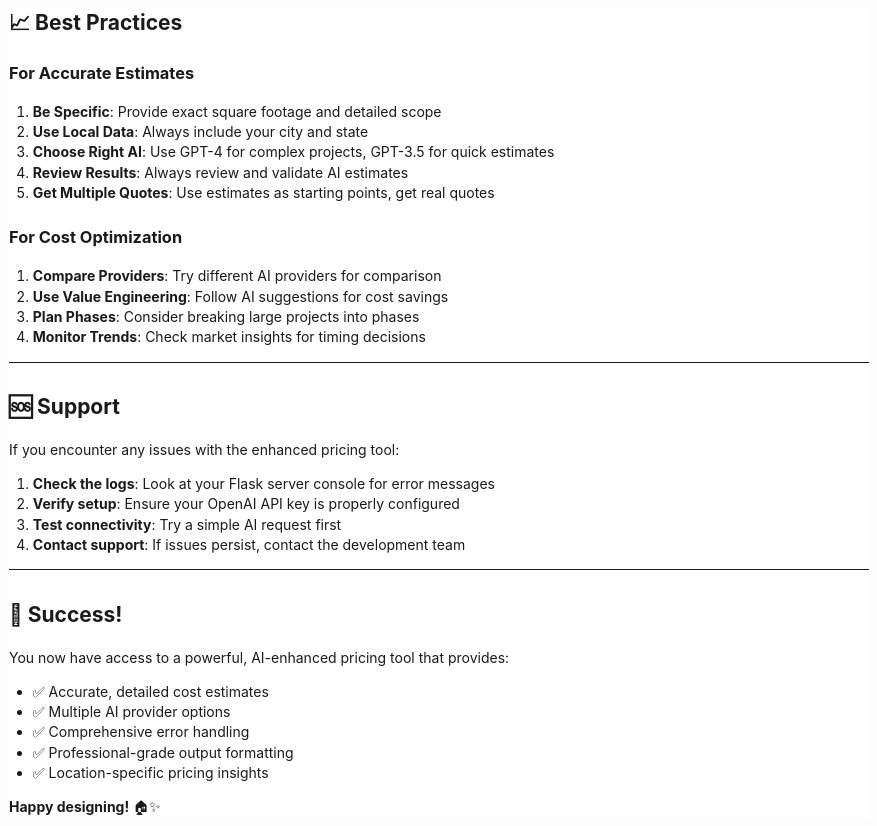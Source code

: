 
## 📈 Best Practices

### **For Accurate Estimates**
1. **Be Specific**: Provide exact square footage and detailed scope
2. **Use Local Data**: Always include your city and state
3. **Choose Right AI**: Use GPT-4 for complex projects, GPT-3.5 for quick estimates
4. **Review Results**: Always review and validate AI estimates
5. **Get Multiple Quotes**: Use estimates as starting points, get real quotes

### **For Cost Optimization**
1. **Compare Providers**: Try different AI providers for comparison
2. **Use Value Engineering**: Follow AI suggestions for cost savings
3. **Plan Phases**: Consider breaking large projects into phases
4. **Monitor Trends**: Check market insights for timing decisions

---

## 🆘 Support

If you encounter any issues with the enhanced pricing tool:

1. **Check the logs**: Look at your Flask server console for error messages
2. **Verify setup**: Ensure your OpenAI API key is properly configured
3. **Test connectivity**: Try a simple AI request first
4. **Contact support**: If issues persist, contact the development team

---

## 🎉 Success!

You now have access to a powerful, AI-enhanced pricing tool that provides:
- ✅ Accurate, detailed cost estimates
- ✅ Multiple AI provider options
- ✅ Comprehensive error handling
- ✅ Professional-grade output formatting
- ✅ Location-specific pricing insights

**Happy designing!** 🏠✨
